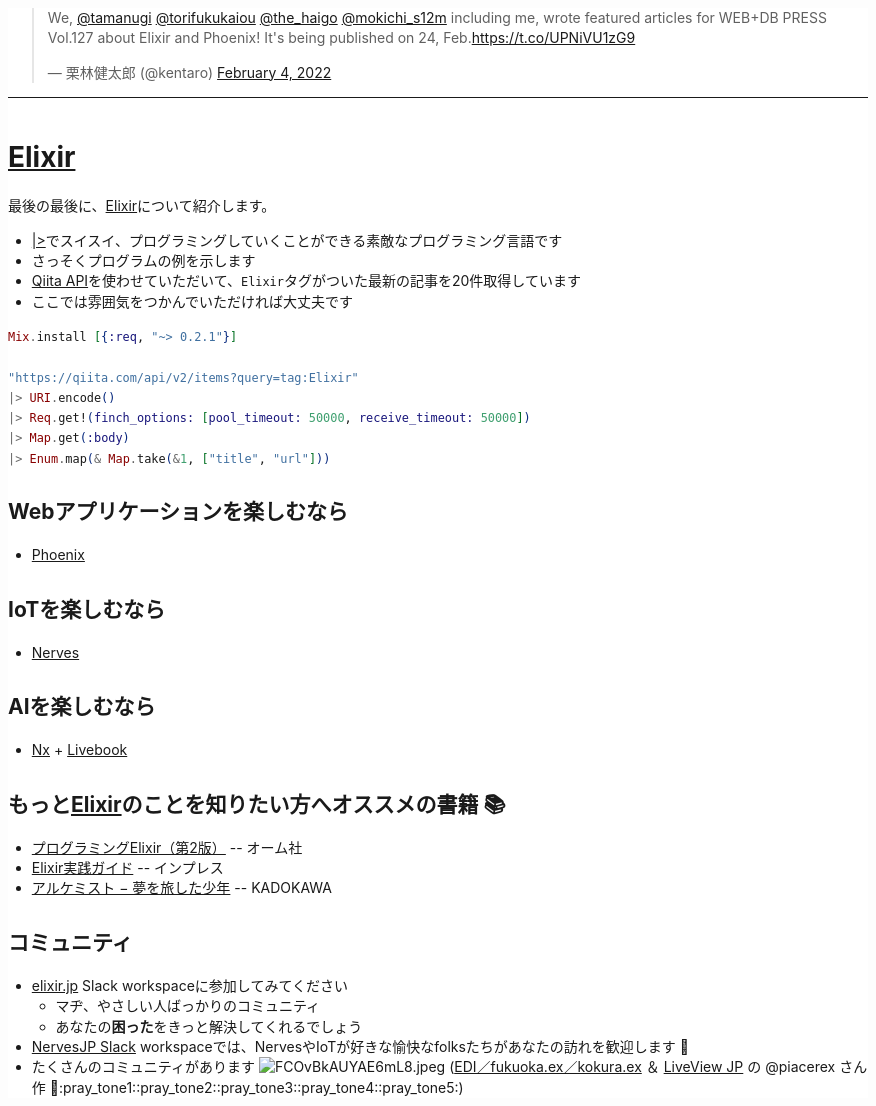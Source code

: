 <blockquote class="twitter-tweet"><p lang="en" dir="ltr">We, <a href="https://twitter.com/tamanugi?ref_src=twsrc%5Etfw">@tamanugi</a> <a href="https://twitter.com/torifukukaiou?ref_src=twsrc%5Etfw">@torifukukaiou</a> <a href="https://twitter.com/the_haigo?ref_src=twsrc%5Etfw">@the_haigo</a> <a href="https://twitter.com/mokichi_s12m?ref_src=twsrc%5Etfw">@mokichi_s12m</a> including me, wrote featured articles for WEB+DB PRESS Vol.127 about Elixir and Phoenix! It&#39;s being published on 24, Feb.<a href="https://t.co/UPNiVU1zG9">https://t.co/UPNiVU1zG9</a></p>&mdash; 栗林健太郎 (@kentaro) <a href="https://twitter.com/kentaro/status/1489441847130746880?ref_src=twsrc%5Etfw">February 4, 2022</a></blockquote> <script async src="https://platform.twitter.com/widgets.js" charset="utf-8"></script>


---


# [Elixir](https://elixir-lang.org/)

最後の最後に、[Elixir](https://elixir-lang.org/)について紹介します。

- [|>](https://hexdocs.pm/elixir/Kernel.html#%7C%3E/2)でスイスイ、プログラミングしていくことができる素敵なプログラミング言語です
- さっそくプログラムの例を示します
- [Qiita API](https://qiita.com/api/v2/docs)を使わせていただいて、`Elixir`タグがついた最新の記事を20件取得しています
- ここでは雰囲気をつかんでいただければ大丈夫です

```elixir
Mix.install [{:req, "~> 0.2.1"}]

"https://qiita.com/api/v2/items?query=tag:Elixir"
|> URI.encode()
|> Req.get!(finch_options: [pool_timeout: 50000, receive_timeout: 50000])
|> Map.get(:body)
|> Enum.map(& Map.take(&1, ["title", "url"]))

```

## Webアプリケーションを楽しむなら
- [Phoenix](https://www.phoenixframework.org/)

## IoTを楽しむなら
- [Nerves](https://www.nerves-project.org/)

## AIを楽しむなら
- [Nx](https://github.com/elixir-nx/nx) + [Livebook](https://github.com/livebook-dev/livebook)

## もっと[Elixir](https://elixir-lang.org/)のことを知りたい方へオススメの書籍 :books: 
- [プログラミングElixir（第2版）](https://www.ohmsha.co.jp/book/9784274226373/) -- オーム社
- [Elixir実践ガイド](https://book.impress.co.jp/books/1120101021) -- インプレス
- [アルケミスト − 夢を旅した少年](https://www.kadokawa.co.jp/product/199999275001/) -- KADOKAWA

## コミュニティ
- [elixir.jp](https://join.slack.com/t/elixirjp/shared_invite/zt-ae8m5bad-WW69GH1w4iuafm1tKNgd~w) Slack workspaceに参加してみてください
    - マヂ、やさしい人ばっかりのコミュニティ
    - あなたの**困った**をきっと解決してくれるでしょう
- [NervesJP Slack](https://join.slack.com/t/nerves-jp/shared_invite/zt-9vteokip-iVAqi8TkT0ID_uK9dSqVHA) workspaceでは、NervesやIoTが好きな愉快なfolksたちがあなたの訪れを歓迎します :tada:
- たくさんのコミュニティがあります
![FCOvBkAUYAE6mL8.jpeg](https://qiita-image-store.s3.ap-northeast-1.amazonaws.com/0/131808/a277d0ea-2780-d9a3-4062-66d38b175125.jpeg)
([EDI／fukuoka.ex／kokura.ex](https://fukuokaex.connpass.com/) ＆ [LiveView JP](https://liveviewjp.connpass.com/) の @piacerex さん作 :pray::pray_tone1::pray_tone2::pray_tone3::pray_tone4::pray_tone5:)


[^1]: @kaizen_nagoya さんの「[「@e99h2121 アドベントカレンダーではありますまいか Advent Calendar 2020」の改訂版ではありますまいか Advent Calendar 2022 １日目　Most Breakthrough Generator](https://qiita.com/kaizen_nagoya/items/49ebebee3a0377f3b59b)」から着想を得て、模倣いたしました。 
[^2]: [mix_install_examples](https://github.com/wojtekmach/mix_install_examples/)のサンプルひとつずつで記事が1本書けそうです :smile_cat:。困ったらそうしよう。